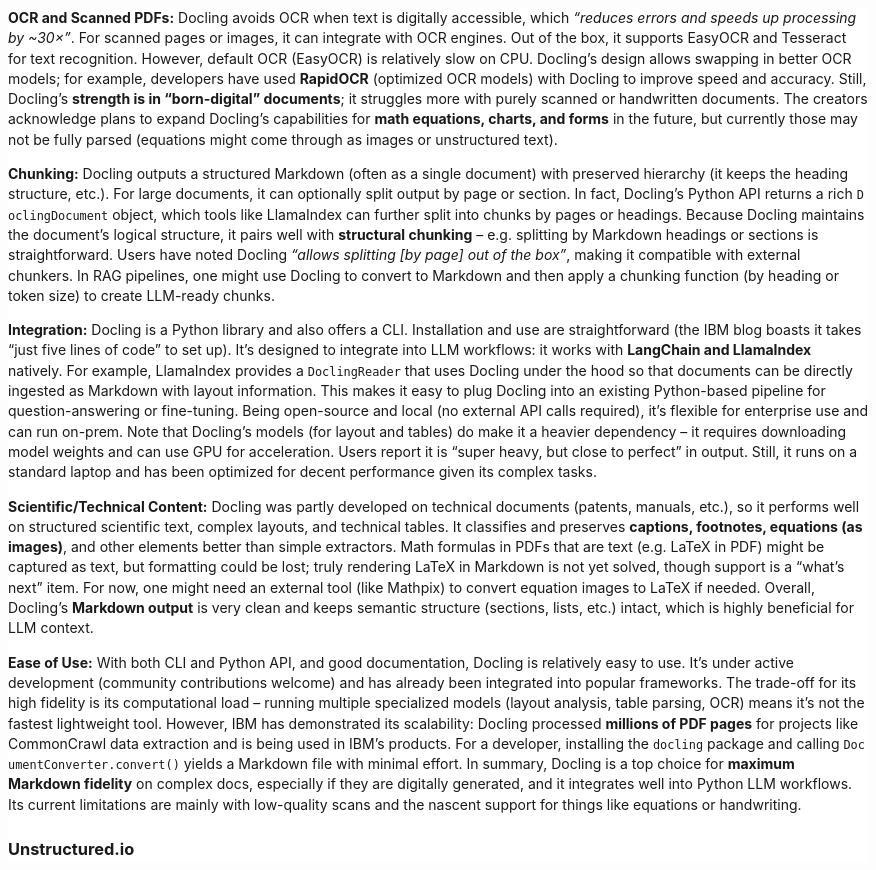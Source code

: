 **OCR and Scanned PDFs:** Docling avoids OCR when text is digitally accessible, which *“reduces errors and speeds up processing by \~30×”*. For scanned pages or images, it can integrate with OCR engines. Out of the box, it supports EasyOCR and Tesseract for text recognition. However, default OCR (EasyOCR) is relatively slow on CPU. Docling’s design allows swapping in better OCR models; for example, developers have used **RapidOCR** (optimized OCR models) with Docling to improve speed and accuracy. Still, Docling’s **strength is in “born-digital” documents**; it struggles more with purely scanned or handwritten documents. The creators acknowledge plans to expand Docling’s capabilities for **math equations, charts, and forms** in the future, but currently those may not be fully parsed (equations might come through as images or unstructured text).

**Chunking:** Docling outputs a structured Markdown (often as a single document) with preserved hierarchy (it keeps the heading structure, etc.). For large documents, it can optionally split output by page or section. In fact, Docling’s Python API returns a rich `DoclingDocument` object, which tools like LlamaIndex can further split into chunks by pages or headings. Because Docling maintains the document’s logical structure, it pairs well with **structural chunking** – e.g. splitting by Markdown headings or sections is straightforward. Users have noted Docling *“allows splitting \[by page] out of the box”*, making it compatible with external chunkers. In RAG pipelines, one might use Docling to convert to Markdown and then apply a chunking function (by heading or token size) to create LLM-ready chunks.

**Integration:** Docling is a Python library and also offers a CLI. Installation and use are straightforward (the IBM blog boasts it takes “just five lines of code” to set up). It’s designed to integrate into LLM workflows: it works with **LangChain and LlamaIndex** natively. For example, LlamaIndex provides a `DoclingReader` that uses Docling under the hood so that documents can be directly ingested as Markdown with layout information. This makes it easy to plug Docling into an existing Python-based pipeline for question-answering or fine-tuning. Being open-source and local (no external API calls required), it’s flexible for enterprise use and can run on-prem. Note that Docling’s models (for layout and tables) do make it a heavier dependency – it requires downloading model weights and can use GPU for acceleration. Users report it is “super heavy, but close to perfect” in output. Still, it runs on a standard laptop and has been optimized for decent performance given its complex tasks.

**Scientific/Technical Content:** Docling was partly developed on technical documents (patents, manuals, etc.), so it performs well on structured scientific text, complex layouts, and technical tables. It classifies and preserves **captions, footnotes, equations (as images)**, and other elements better than simple extractors. Math formulas in PDFs that are text (e.g. LaTeX in PDF) might be captured as text, but formatting could be lost; truly rendering LaTeX in Markdown is not yet solved, though support is a “what’s next” item. For now, one might need an external tool (like Mathpix) to convert equation images to LaTeX if needed. Overall, Docling’s **Markdown output** is very clean and keeps semantic structure (sections, lists, etc.) intact, which is highly beneficial for LLM context.

**Ease of Use:** With both CLI and Python API, and good documentation, Docling is relatively easy to use. It’s under active development (community contributions welcome) and has already been integrated into popular frameworks. The trade-off for its high fidelity is its computational load – running multiple specialized models (layout analysis, table parsing, OCR) means it’s not the fastest lightweight tool. However, IBM has demonstrated its scalability: Docling processed **millions of PDF pages** for projects like CommonCrawl data extraction and is being used in IBM’s products. For a developer, installing the `docling` package and calling `DocumentConverter.convert()` yields a Markdown file with minimal effort. In summary, Docling is a top choice for **maximum Markdown fidelity** on complex docs, especially if they are digitally generated, and it integrates well into Python LLM workflows. Its current limitations are mainly with low-quality scans and the nascent support for things like equations or handwriting.

### Unstructured.io
